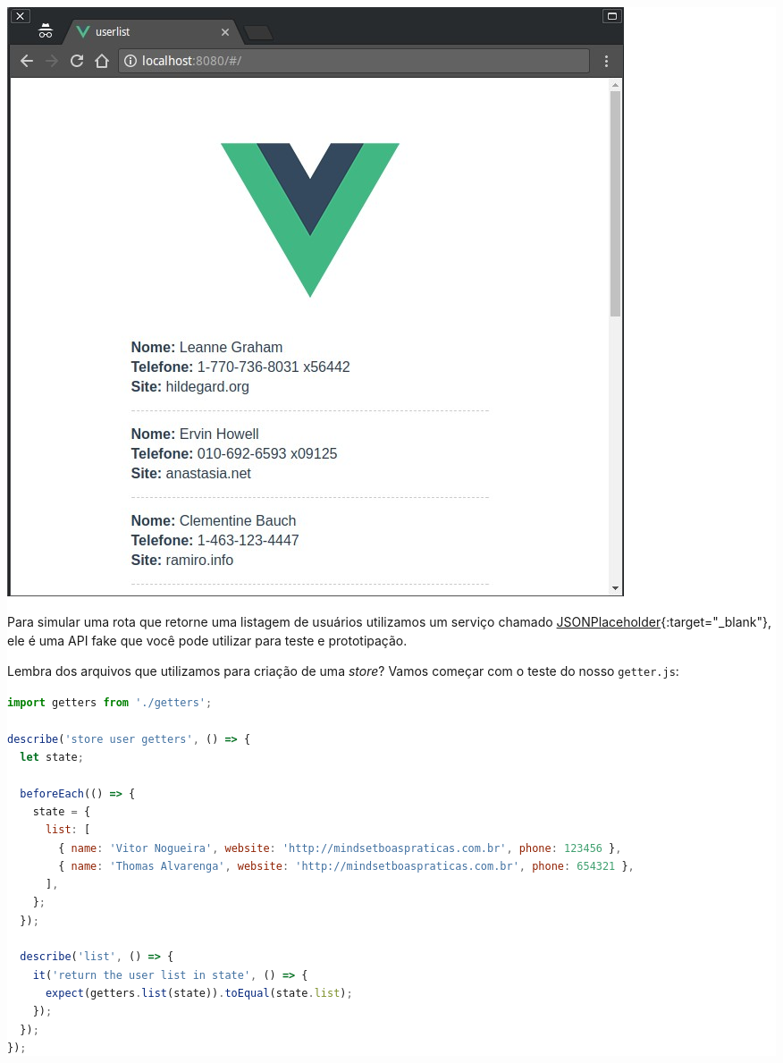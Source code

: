 ![listagem de usuários utilizando vue e vuex](/img/posts/simple-vuex-application.jpg)

Para simular uma rota que retorne uma listagem de usuários utilizamos um serviço chamado [JSONPlaceholder](https://jsonplaceholder.typicode.com/){:target="_blank"}, ele é uma API fake que você pode utilizar para teste e prototipação.

Lembra dos arquivos que utilizamos para criação de uma *store*? Vamos começar com o teste do nosso `getter.js`:

```javascript
import getters from './getters';

describe('store user getters', () => {
  let state;

  beforeEach(() => {
    state = {
      list: [
        { name: 'Vitor Nogueira', website: 'http://mindsetboaspraticas.com.br', phone: 123456 },
        { name: 'Thomas Alvarenga', website: 'http://mindsetboaspraticas.com.br', phone: 654321 },
      ],
    };
  });

  describe('list', () => {
    it('return the user list in state', () => {
      expect(getters.list(state)).toEqual(state.list);
    });
  });
});
```
